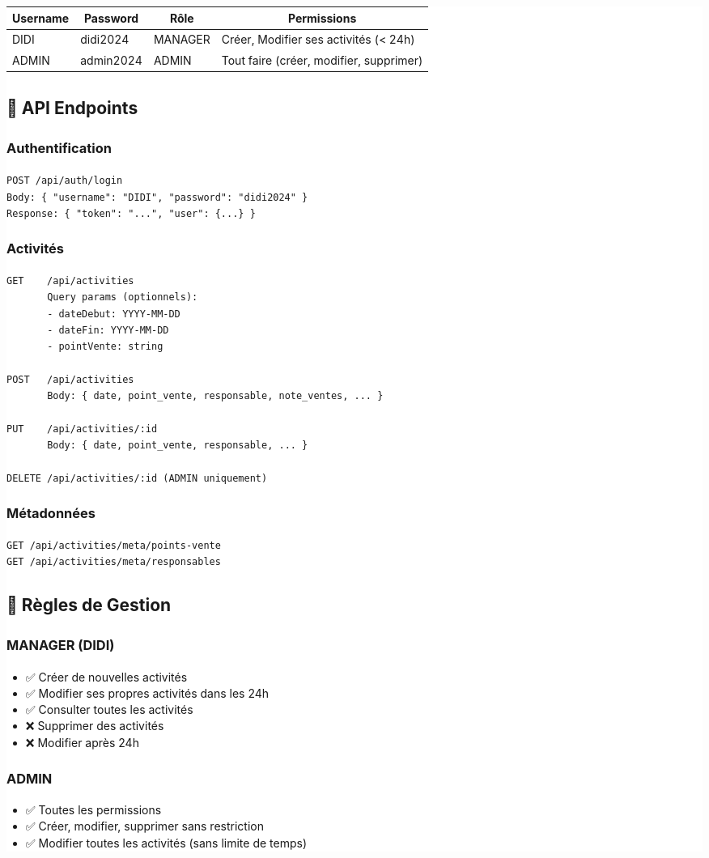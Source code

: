 | Username | Password | Rôle | Permissions |
|----------|----------|------|-------------|
| DIDI | didi2024 | MANAGER | Créer, Modifier ses activités (< 24h) |
| ADMIN | admin2024 | ADMIN | Tout faire (créer, modifier, supprimer) |

## 📡 API Endpoints

### Authentification

```
POST /api/auth/login
Body: { "username": "DIDI", "password": "didi2024" }
Response: { "token": "...", "user": {...} }
```

### Activités

```
GET    /api/activities
       Query params (optionnels):
       - dateDebut: YYYY-MM-DD
       - dateFin: YYYY-MM-DD
       - pointVente: string

POST   /api/activities
       Body: { date, point_vente, responsable, note_ventes, ... }

PUT    /api/activities/:id
       Body: { date, point_vente, responsable, ... }

DELETE /api/activities/:id (ADMIN uniquement)
```

### Métadonnées

```
GET /api/activities/meta/points-vente
GET /api/activities/meta/responsables
```

## 🔐 Règles de Gestion

### MANAGER (DIDI)
- ✅ Créer de nouvelles activités
- ✅ Modifier ses propres activités dans les 24h
- ✅ Consulter toutes les activités
- ❌ Supprimer des activités
- ❌ Modifier après 24h

### ADMIN
- ✅ Toutes les permissions
- ✅ Créer, modifier, supprimer sans restriction
- ✅ Modifier toutes les activités (sans limite de temps)
